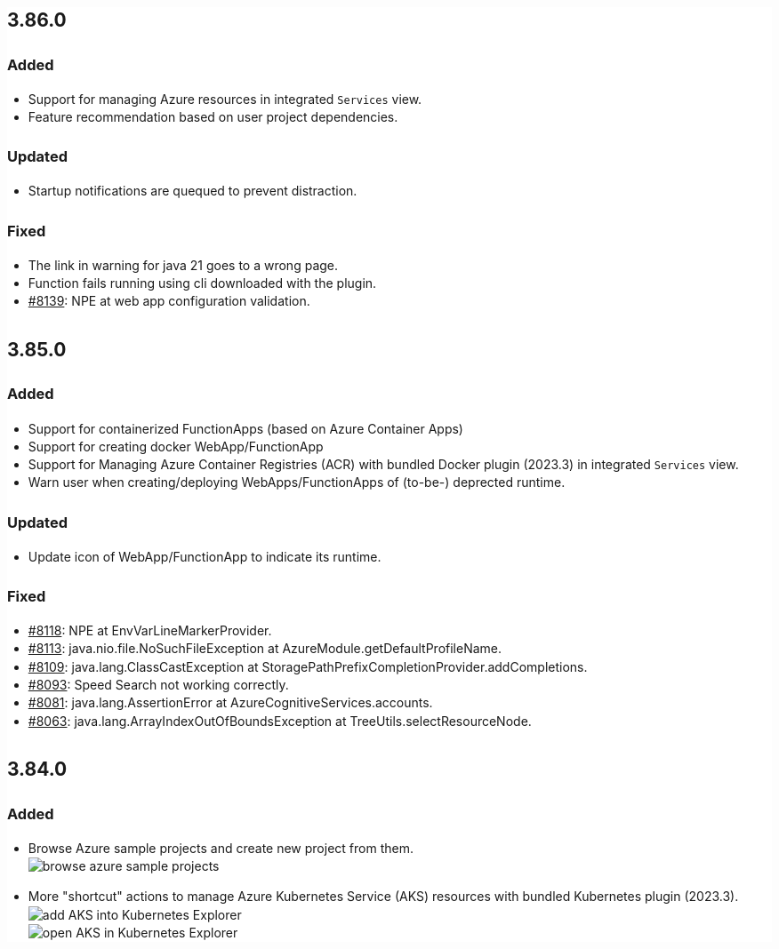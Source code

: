 ## 3.86.0
### Added
- Support for managing Azure resources in integrated `Services` view.     
- Feature recommendation based on user project dependencies.

### Updated
- Startup notifications are quequed to prevent distraction.

### Fixed
- The link in warning for java 21 goes to a wrong page.
- Function fails running using cli downloaded with the plugin.
- [#8139](https://github.com/microsoft/azure-tools-for-java/issues/8139): NPE at web app configuration validation.

## 3.85.0
### Added
- Support for containerized FunctionApps (based on Azure Container Apps) 
- Support for creating docker WebApp/FunctionApp
- Support for Managing Azure Container Registries (ACR) with bundled Docker plugin (2023.3) in integrated `Services` view.     
- Warn user when creating/deploying WebApps/FunctionApps of (to-be-) deprected runtime.

### Updated
- Update icon of WebApp/FunctionApp to indicate its runtime.

### Fixed
- [#8118](https://github.com/microsoft/azure-tools-for-java/issues/8118): NPE at EnvVarLineMarkerProvider.
- [#8113](https://github.com/microsoft/azure-tools-for-java/issues/8113): java.nio.file.NoSuchFileException at AzureModule.getDefaultProfileName.
- [#8109](https://github.com/microsoft/azure-tools-for-java/issues/8109): java.lang.ClassCastException at StoragePathPrefixCompletionProvider.addCompletions.
- [#8093](https://github.com/microsoft/azure-tools-for-java/issues/8093): Speed Search not working correctly.
- [#8081](https://github.com/microsoft/azure-tools-for-java/issues/8081): java.lang.AssertionError at AzureCognitiveServices.accounts.
- [#8063](https://github.com/microsoft/azure-tools-for-java/issues/8063): java.lang.ArrayIndexOutOfBoundsException at TreeUtils.selectResourceNode.

## 3.84.0
### Added
- Browse Azure sample projects and create new project from them.     
  <img alt="browse azure sample projects" src="https://raw.githubusercontent.com/microsoft/azure-tools-for-java/endgame-202312/PluginsAndFeatures/azure-toolkit-for-intellij/azure-intellij-plugin-lib-java/src/main/resources/whatsnew.assets/202312.azure-samples.gif" width="1000"/>

- More "shortcut" actions to manage Azure Kubernetes Service (AKS) resources with bundled Kubernetes plugin (2023.3).     
  <img alt="add AKS into Kubernetes Explorer" src="https://raw.githubusercontent.com/microsoft/azure-tools-for-java/endgame-202312/PluginsAndFeatures/azure-toolkit-for-intellij/azure-intellij-plugin-lib-java/src/main/resources/whatsnew.assets/202312.k8s-1.png" width="600"/>     
  <img alt="open AKS in Kubernetes Explorer" src="https://raw.githubusercontent.com/microsoft/azure-tools-for-java/endgame-202312/PluginsAndFeatures/azure-toolkit-for-intellij/azure-intellij-plugin-lib-java/src/main/resources/whatsnew.assets/202312.k8s-2.png" width="600"/>
